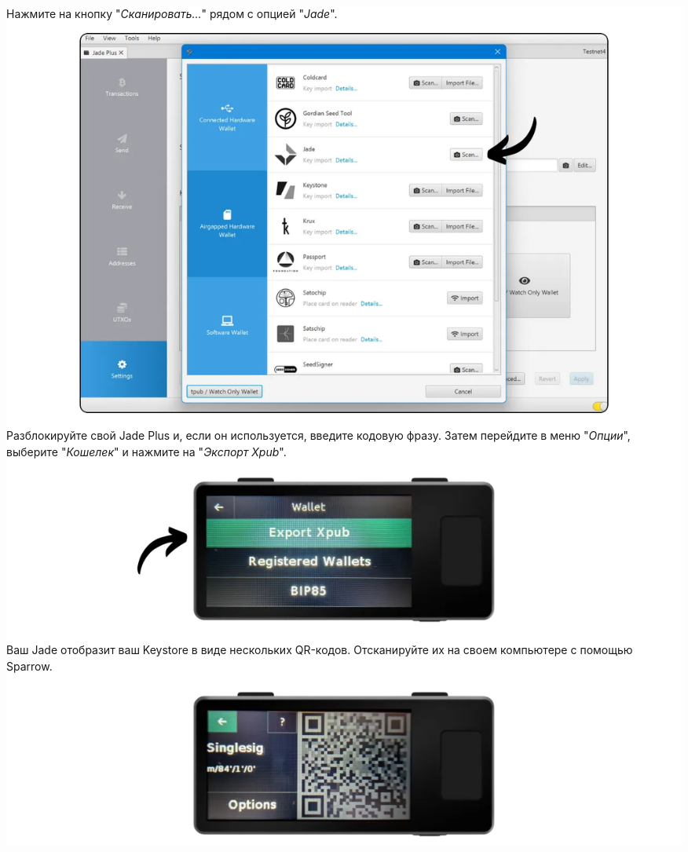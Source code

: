 Нажмите на кнопку "*Сканировать...*" рядом с опцией "*Jade*".

![Image](assets/fr/54.webp)

Разблокируйте свой Jade Plus и, если он используется, введите кодовую фразу. Затем перейдите в меню "*Опции*", выберите "*Кошелек*" и нажмите на "*Экспорт Xpub*".

![Image](assets/fr/55.webp)

Ваш Jade отобразит ваш Keystore в виде нескольких QR-кодов. Отсканируйте их на своем компьютере с помощью Sparrow.

![Image](assets/fr/56.webp)
